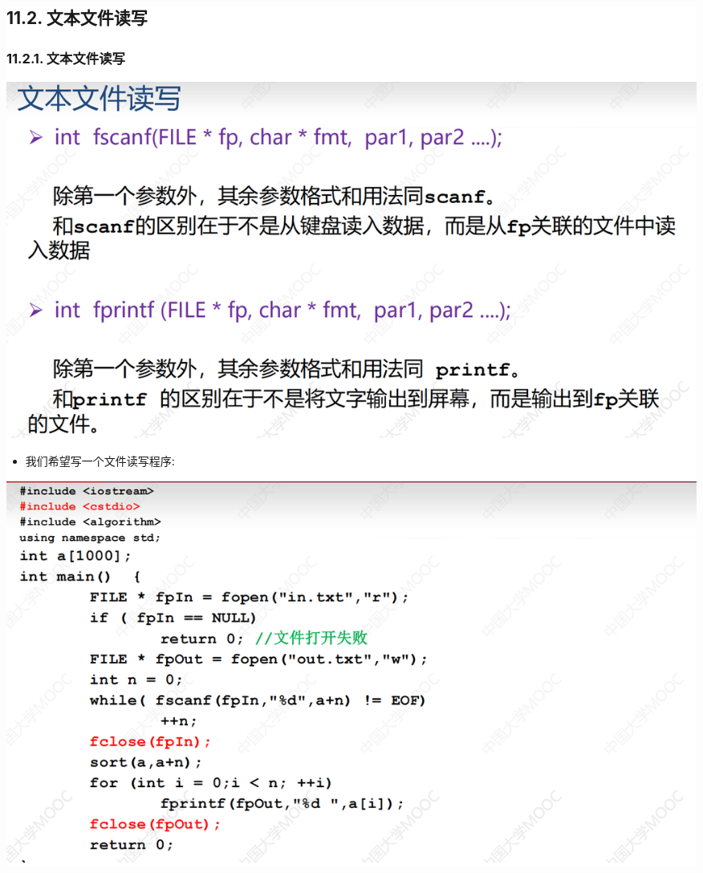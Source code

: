 ## 11.2. 文本文件读写

### 11.2.1. 文本文件读写

<center><img src='assets/img/posts/20220225/59.jpg'></center>

- 我们希望写一个文件读写程序:

<center><img src='assets/img/posts/20220225/60.jpg'></center>
